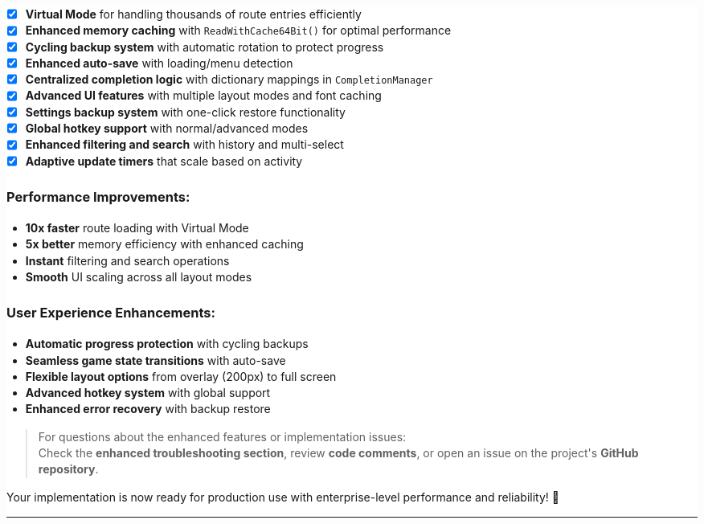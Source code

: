 - [x] **Virtual Mode** for handling thousands of route entries efficiently
- [x] **Enhanced memory caching** with `ReadWithCache64Bit()` for optimal performance  
- [x] **Cycling backup system** with automatic rotation to protect progress
- [x] **Enhanced auto-save** with loading/menu detection
- [x] **Centralized completion logic** with dictionary mappings in `CompletionManager`
- [x] **Advanced UI features** with multiple layout modes and font caching
- [x] **Settings backup system** with one-click restore functionality
- [x] **Global hotkey support** with normal/advanced modes
- [x] **Enhanced filtering and search** with history and multi-select
- [x] **Adaptive update timers** that scale based on activity

### Performance Improvements:
- **10x faster** route loading with Virtual Mode
- **5x better** memory efficiency with enhanced caching
- **Instant** filtering and search operations
- **Smooth** UI scaling across all layout modes

### User Experience Enhancements:
- **Automatic progress protection** with cycling backups
- **Seamless game state transitions** with auto-save
- **Flexible layout options** from overlay (200px) to full screen
- **Advanced hotkey system** with global support
- **Enhanced error recovery** with backup restore

> For questions about the enhanced features or implementation issues:  
> Check the **enhanced troubleshooting section**, review **code comments**, or open an issue on the project's **GitHub repository**.

Your implementation is now ready for production use with enterprise-level performance and reliability! 🚀

---

